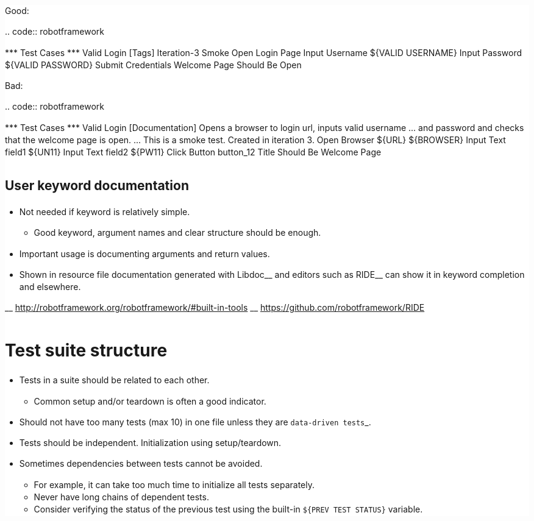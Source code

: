 Good:

.. code:: robotframework

  *** Test Cases ***
  Valid Login
      [Tags]    Iteration-3    Smoke
      Open Login Page
      Input Username    ${VALID USERNAME}
      Input Password    ${VALID PASSWORD}
      Submit Credentials
      Welcome Page Should Be Open

Bad:

.. code:: robotframework

  *** Test Cases ***
  Valid Login
      [Documentation]    Opens a browser to login url, inputs valid username
      ...                and password and checks that the welcome page is open.
      ...                This is a smoke test. Created in iteration 3.
      Open Browser    ${URL}    ${BROWSER}
      Input Text    field1    ${UN11}
      Input Text    field2    ${PW11}
      Click Button    button_12
      Title Should Be    Welcome Page


User keyword documentation
--------------------------

- Not needed if keyword is relatively simple.

  - Good keyword, argument names and clear structure should be enough.

- Important usage is documenting arguments and return values.

- Shown in resource file documentation generated with Libdoc__ and editors
  such as RIDE__ can show it in keyword completion and elsewhere.

__ http://robotframework.org/robotframework/#built-in-tools
__ https://github.com/robotframework/RIDE


Test suite structure
====================

- Tests in a suite should be related to each other.

  - Common setup and/or teardown is often a good indicator.

- Should not have too many tests (max 10) in one file unless they are
  `data-driven tests`_.

- Tests should be independent. Initialization using setup/teardown.

- Sometimes dependencies between tests cannot be avoided.

  - For example, it can take too much time to initialize all tests separately.
  - Never have long chains of dependent tests.
  - Consider verifying the status of the previous test using the built-in
    `${PREV TEST STATUS}` variable.
